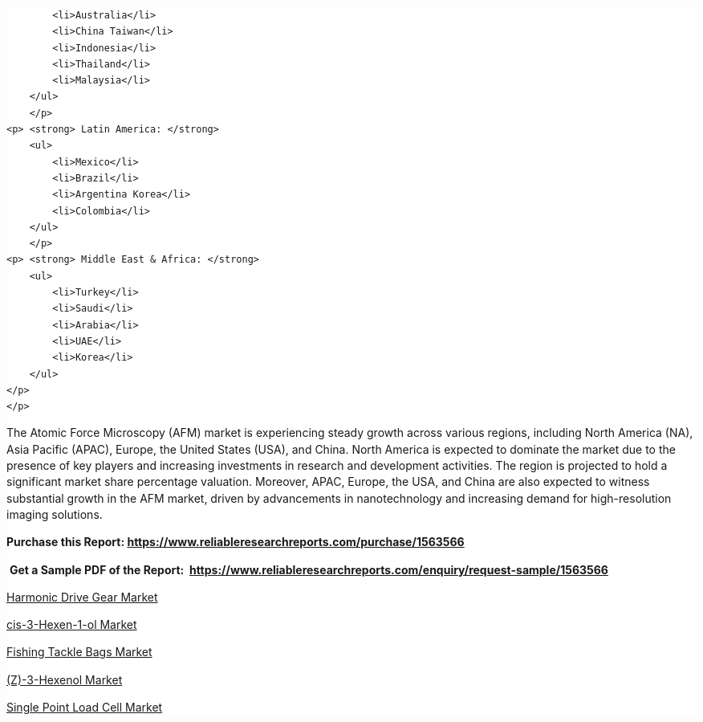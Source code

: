             <li>Australia</li>
            <li>China Taiwan</li>
            <li>Indonesia</li>
            <li>Thailand</li>
            <li>Malaysia</li>
        </ul>
        </p> 
    <p> <strong> Latin America: </strong>
        <ul>
            <li>Mexico</li>
            <li>Brazil</li>
            <li>Argentina Korea</li>
            <li>Colombia</li>
        </ul>
        </p> 
    <p> <strong> Middle East & Africa: </strong>
        <ul>
            <li>Turkey</li>
            <li>Saudi</li>
            <li>Arabia</li>
            <li>UAE</li>
            <li>Korea</li>
        </ul>
    </p>
    </p>
<p><p>The Atomic Force Microscopy (AFM) market is experiencing steady growth across various regions, including North America (NA), Asia Pacific (APAC), Europe, the United States (USA), and China. North America is expected to dominate the market due to the presence of key players and increasing investments in research and development activities. The region is projected to hold a significant market share percentage valuation. Moreover, APAC, Europe, the USA, and China are also expected to witness substantial growth in the AFM market, driven by advancements in nanotechnology and increasing demand for high-resolution imaging solutions.</p></p>
<p><strong>Purchase this Report: <a href="https://www.reliableresearchreports.com/purchase/1563566">https://www.reliableresearchreports.com/purchase/1563566</a></strong></p>
<p>&nbsp;<strong>Get a Sample PDF of the Report:&nbsp;&nbsp;<a href="https://www.reliableresearchreports.com/enquiry/request-sample/1563566">https://www.reliableresearchreports.com/enquiry/request-sample/1563566</a></strong></p>
<p><strong></strong></p>
<p><p><a href="https://www.linkedin.com/pulse/harmonic-drive-gear-market-size-share-global-analysis-1xyde/">Harmonic Drive Gear Market</a></p><p><a href="https://github.com/merzlyukov93/Market-Research-Report-List-1/blob/main/cis-3-hexen-1-ol-market.md">cis-3-Hexen-1-ol Market</a></p><p><a href="https://medium.com/@lisasanchez1968/fishing-tackle-bags-market-the-key-to-successful-business-strategy-forecast-till-2030-809fb807e34d">Fishing Tackle Bags Market</a></p><p><a href="https://github.com/sofyaavrova/Market-Research-Report-List-1/blob/main/z-3-hexenol-market.md">(Z)-3-Hexenol Market</a></p><p><a href="https://www.linkedin.com/pulse/single-point-load-cell-market-size-share-global-analysis-0cs8e/">Single Point Load Cell Market</a></p></p>